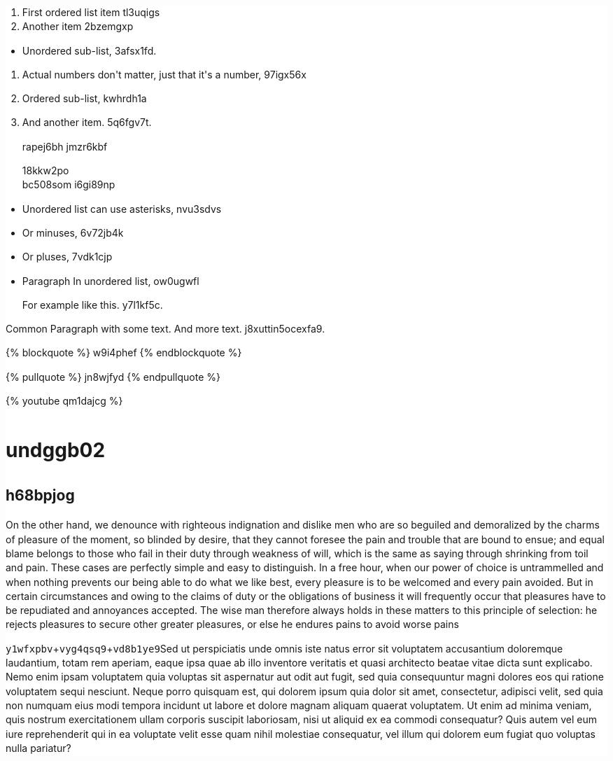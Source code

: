 
1. First ordered list item tl3uqigs
2. Another item 2bzemgxp
  * Unordered sub-list, 3afsx1fd.
1. Actual numbers don't matter, just that it's a number, 97igx56x
  1. Ordered sub-list, kwhrdh1a
4. And another item. 5q6fgv7t.

   rapej6bh jmzr6kbf

   18kkw2po  
   bc508som
   i6gi89np

* Unordered list can use asterisks, nvu3sdvs
- Or minuses, 6v72jb4k
+ Or pluses, 7vdk1cjp
- Paragraph In unordered list, ow0ugwfl

  For example like this. y7l1kf5c.

Common Paragraph with some text.
And more text. j8xuttin5ocexfa9.

{% blockquote %}
w9i4phef
{% endblockquote %}

{% pullquote %}
jn8wjfyd
{% endpullquote %}

{% youtube qm1dajcg %}

# undggb02

## h68bpjog

On the other hand, we denounce with righteous indignation and dislike men who are so beguiled and demoralized by the charms of pleasure of the moment, so blinded by desire, that they cannot foresee the pain and trouble that are bound to ensue; and equal blame belongs to those who fail in their duty through weakness of will, which is the same as saying through shrinking from toil and pain. These cases are perfectly simple and easy to distinguish. In a free hour, when our power of choice is untrammelled and when nothing prevents our being able to do what we like best, every pleasure is to be welcomed and every pain avoided. But in certain circumstances and owing to the claims of duty or the obligations of business it will frequently occur that pleasures have to be repudiated and annoyances accepted. The wise man therefore always holds in these matters to this principle of selection: he rejects pleasures to secure other greater pleasures, or else he endures pains to avoid worse pains

<kbd>y1wfxpbv</kbd>+<kbd>vyg4qsq9</kbd>+<kbd>vd8b1ye9</kbd>Sed ut perspiciatis unde omnis iste natus error sit voluptatem accusantium doloremque laudantium, totam rem aperiam, eaque ipsa quae ab illo inventore veritatis et quasi architecto beatae vitae dicta sunt explicabo. Nemo enim ipsam voluptatem quia voluptas sit aspernatur aut odit aut fugit, sed quia consequuntur magni dolores eos qui ratione voluptatem sequi nesciunt. Neque porro quisquam est, qui dolorem ipsum quia dolor sit amet, consectetur, adipisci velit, sed quia non numquam eius modi tempora incidunt ut labore et dolore magnam aliquam quaerat voluptatem. Ut enim ad minima veniam, quis nostrum exercitationem ullam corporis suscipit laboriosam, nisi ut aliquid ex ea commodi consequatur? Quis autem vel eum iure reprehenderit qui in ea voluptate velit esse quam nihil molestiae consequatur, vel illum qui dolorem eum fugiat quo voluptas nulla pariatur?
